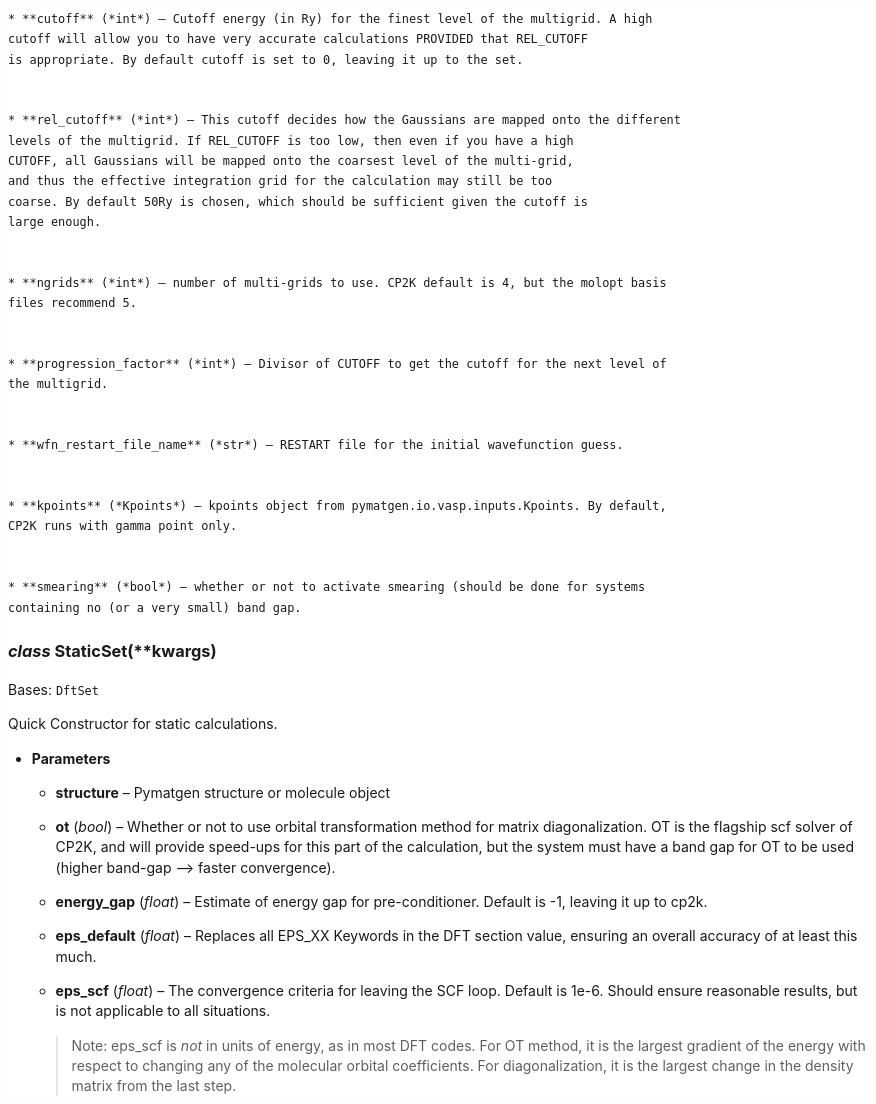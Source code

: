     * **cutoff** (*int*) – Cutoff energy (in Ry) for the finest level of the multigrid. A high
    cutoff will allow you to have very accurate calculations PROVIDED that REL_CUTOFF
    is appropriate. By default cutoff is set to 0, leaving it up to the set.


    * **rel_cutoff** (*int*) – This cutoff decides how the Gaussians are mapped onto the different
    levels of the multigrid. If REL_CUTOFF is too low, then even if you have a high
    CUTOFF, all Gaussians will be mapped onto the coarsest level of the multi-grid,
    and thus the effective integration grid for the calculation may still be too
    coarse. By default 50Ry is chosen, which should be sufficient given the cutoff is
    large enough.


    * **ngrids** (*int*) – number of multi-grids to use. CP2K default is 4, but the molopt basis
    files recommend 5.


    * **progression_factor** (*int*) – Divisor of CUTOFF to get the cutoff for the next level of
    the multigrid.


    * **wfn_restart_file_name** (*str*) – RESTART file for the initial wavefunction guess.


    * **kpoints** (*Kpoints*) – kpoints object from pymatgen.io.vasp.inputs.Kpoints. By default,
    CP2K runs with gamma point only.


    * **smearing** (*bool*) – whether or not to activate smearing (should be done for systems
    containing no (or a very small) band gap.



### _class_ StaticSet(\*\*kwargs)
Bases: `DftSet`

Quick Constructor for static calculations.


* **Parameters**


    * **structure** – Pymatgen structure or molecule object


    * **ot** (*bool*) – Whether or not to use orbital transformation method for matrix
    diagonalization. OT is the flagship scf solver of CP2K, and will provide
    speed-ups for this part of the calculation, but the system must have a band gap
    for OT to be used (higher band-gap –> faster convergence).


    * **energy_gap** (*float*) – Estimate of energy gap for pre-conditioner. Default is -1, leaving
    it up to cp2k.


    * **eps_default** (*float*) – Replaces all EPS_XX Keywords in the DFT section value, ensuring
    an overall accuracy of at least this much.


    * **eps_scf** (*float*) – The convergence criteria for leaving the SCF loop. Default is 1e-6.
    Should ensure reasonable results, but is not applicable to all situations.

    > Note: eps_scf is *not* in units of energy, as in most DFT codes. For OT method,
    > it is the largest gradient of the energy with respect to changing any of the
    > molecular orbital coefficients. For diagonalization, it is the largest change
    > in the density matrix from the last step.
